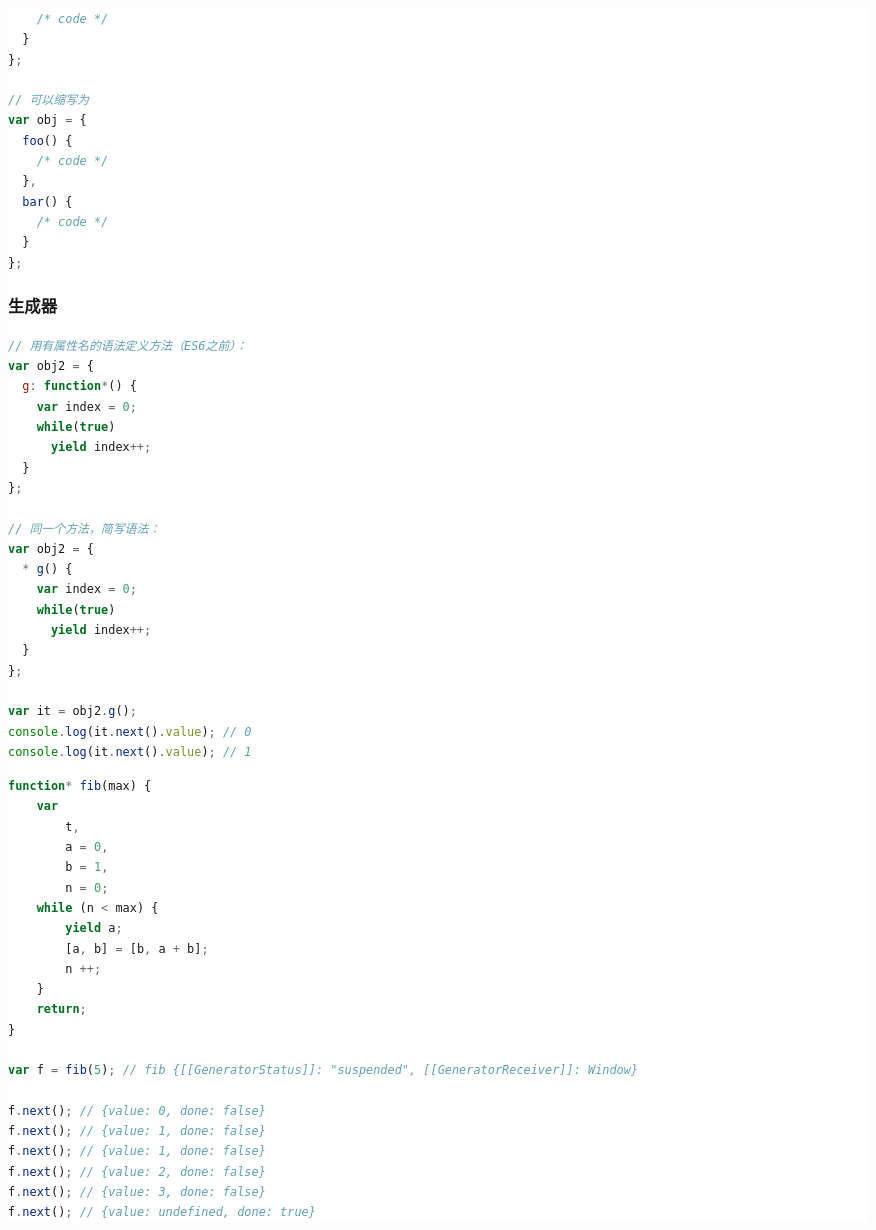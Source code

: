 ```js
    /* code */
  }
};

// 可以缩写为
var obj = {
  foo() {
    /* code */
  },
  bar() {
    /* code */
  }
};

```
### 生成器
```js
// 用有属性名的语法定义方法（ES6之前）：
var obj2 = {
  g: function*() {
    var index = 0;
    while(true)
      yield index++;
  }
};

// 同一个方法，简写语法：
var obj2 = { 
  * g() {
    var index = 0;
    while(true)
      yield index++;
  }
};

var it = obj2.g();
console.log(it.next().value); // 0
console.log(it.next().value); // 1
```

```js
function* fib(max) {
    var
        t,
        a = 0,
        b = 1,
        n = 0;
    while (n < max) {
        yield a;
        [a, b] = [b, a + b];
        n ++;
    }
    return;
}

var f = fib(5); // fib {[[GeneratorStatus]]: "suspended", [[GeneratorReceiver]]: Window}

f.next(); // {value: 0, done: false}
f.next(); // {value: 1, done: false}
f.next(); // {value: 1, done: false}
f.next(); // {value: 2, done: false}
f.next(); // {value: 3, done: false}
f.next(); // {value: undefined, done: true}
```